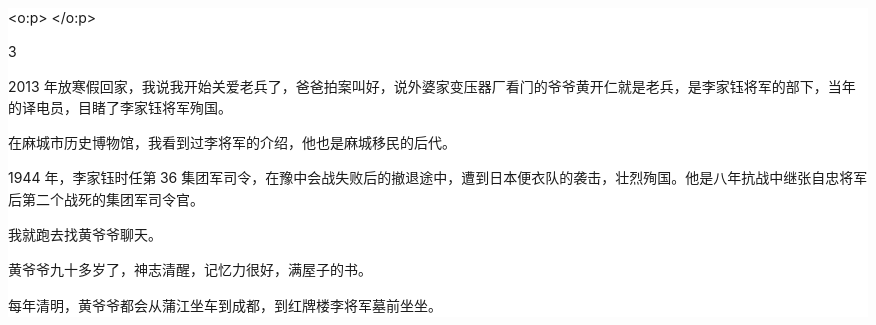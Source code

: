 <o:p>
</o:p>
</p>
<p class="MsoNormal">
  3
  <o:p>
</o:p>
</p>
<p class="MsoNormal">
  2013
  <span lang="ZH-CN" style='font-family:宋体;mso-ascii-font-family:
"Times New Roman"'>
   年放寒假回家，我说我开始关爱老兵了，爸爸拍案叫好，说外婆家变压器厂看门的爷爷黄开仁就是老兵，是李家钰将军的部下，当年的译电员，目睹了李家钰将军殉国。
  </span>
<o:p>
</o:p>
</p>
<p class="MsoNormal">
<span lang="ZH-CN" style='font-family:宋体;mso-ascii-font-family:
"Times New Roman"'>
   在麻城市历史博物馆，我看到过李将军的介绍，他也是麻城移民的后代。
  </span>
<o:p>
</o:p>
</p>
<p class="MsoNormal">
  1944
  <span lang="ZH-CN" style='font-family:宋体;mso-ascii-font-family:
"Times New Roman"'>
   年，李家钰时任第
  </span>
  36
  <span lang="ZH-CN" style='font-family:宋体;
mso-ascii-font-family:"Times New Roman"'>
   集团军司令，在豫中会战失败后的撤退途中，遭到日本便衣队的袭击，壮烈殉国。他是八年抗战中继张自忠将军后第二个战死的集团军司令官。
  </span>
<o:p>
</o:p>
</p>
<p class="MsoNormal">
<span lang="ZH-CN" style='font-family:宋体;mso-ascii-font-family:
"Times New Roman"'>
   我就跑去找黄爷爷聊天。
  </span>
<o:p>
</o:p>
</p>
<p class="MsoNormal">
<span lang="ZH-CN" style='font-family:宋体;mso-ascii-font-family:
"Times New Roman"'>
   黄爷爷九十多岁了，神志清醒，记忆力很好，满屋子的书。
  </span>
<o:p>
</o:p>
</p>
<p class="MsoNormal">
<span lang="ZH-CN" style='font-family:宋体;mso-ascii-font-family:
"Times New Roman"'>
   每年清明，黄爷爷都会从蒲江坐车到成都，到红牌楼李将军墓前坐坐。
  </span>
<o:p>
</o:p>
</p>
<p class="MsoNormal">